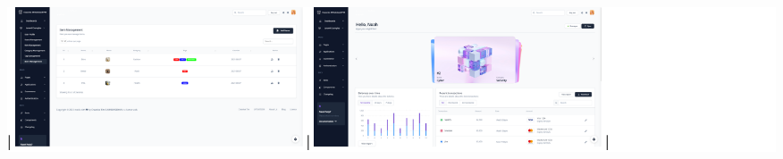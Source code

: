 | [<img src="screenshots/item-management.png" width="322" />](https://corporate-ui-dashboard-pro-laravel.creative-tim.com/laravel-examples/item-management) | [<img src="screenshots/dashboard.png" width="322" />](https://corporate-ui-dashboard-pro-laravel.creative-tim.com/dashboard) |